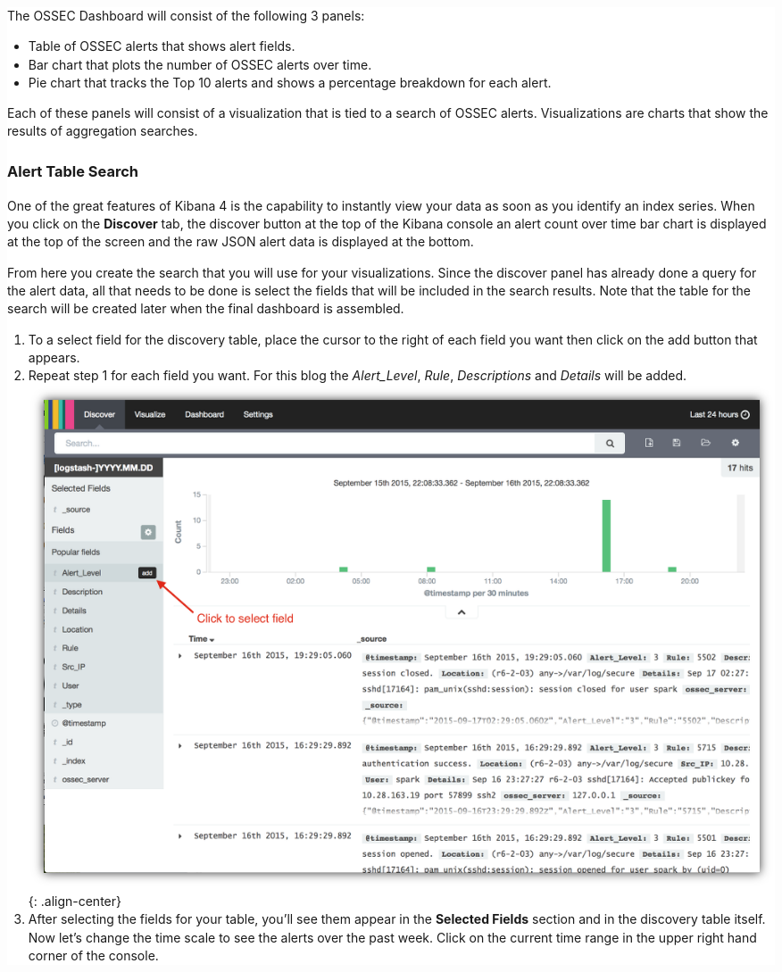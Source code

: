 The OSSEC Dashboard will consist of the following 3 panels:

- Table of OSSEC alerts that shows alert fields.
- Bar chart that plots the number of OSSEC alerts over time.
- Pie chart that tracks the Top 10 alerts and shows a percentage breakdown for each alert.

Each of these panels will consist of a visualization that is tied to a search of OSSEC alerts. Visualizations are charts that show the results of aggregation searches.

### Alert Table Search

One of the great features of Kibana 4 is the capability to instantly view your data as soon as you identify an index series. When you click on the **Discover** tab, the discover button at the top of the Kibana console an alert count over time bar chart is displayed at the top of the screen and the raw JSON alert data is displayed at the bottom.

From here you create the search that you will use for your visualizations. Since the discover panel has already done a query for the alert data, all that needs to be done is select the fields that will be included in the search results. Note that the table for the search will be created later when the final dashboard is assembled.

1. To a select field for the discovery table, place the cursor to the right of each field you want then click on the add button that appears.
2. Repeat step 1 for each field you want. For this blog the *Alert_Level*, *Rule*, *Descriptions* and *Details* will be added.
   ![](/assets/images/discover-add-fields.png){: .align-center}
3. After selecting the fields for your table, you’ll see them appear in the **Selected Fields** section and in the discovery table itself. Now let’s change the time scale to see the alerts over the past week. Click on the current time range in the upper right hand corner of the console.